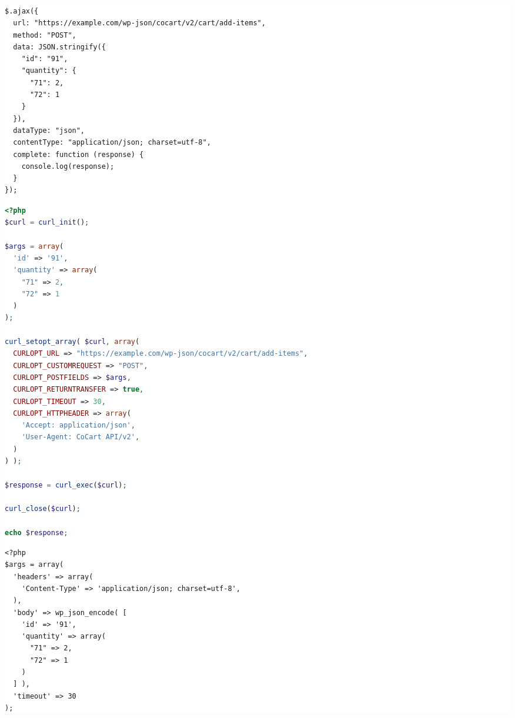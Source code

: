 ```javascript--jquery
$.ajax({
  url: "https://example.com/wp-json/cocart/v2/cart/add-items",
  method: "POST",
  data: JSON.stringify({
    "id": "91",
    "quantity": {
      "71": 2,
      "72": 1
    }
  }),
  dataType: "json",
  contentType: "application/json; charset=utf-8",
  complete: function (response) {
    console.log(response);
  }
});
```

```php
<?php
$curl = curl_init();

$args = array(
  'id' => '91',
  'quantity' => array(
    "71" => 2,
    "72" => 1
  )
);

curl_setopt_array( $curl, array(
  CURLOPT_URL => "https://example.com/wp-json/cocart/v2/cart/add-items",
  CURLOPT_CUSTOMREQUEST => "POST",
  CURLOPT_POSTFIELDS => $args,
  CURLOPT_RETURNTRANSFER => true,
  CURLOPT_TIMEOUT => 30,
  CURLOPT_HTTPHEADER => array(
    'Accept: application/json',
    'User-Agent: CoCart API/v2',
  )
) );

$response = curl_exec($curl);

curl_close($curl);

echo $response;
```

```php--wp-http-api
<?php
$args = array(
  'headers' => array(
    'Content-Type' => 'application/json; charset=utf-8',
  ),
  'body' => wp_json_encode( [
    'id' => '91',
    'quantity' => array(
      "71" => 2,
      "72" => 1
    )
  ] ),
  'timeout' => 30
);
```